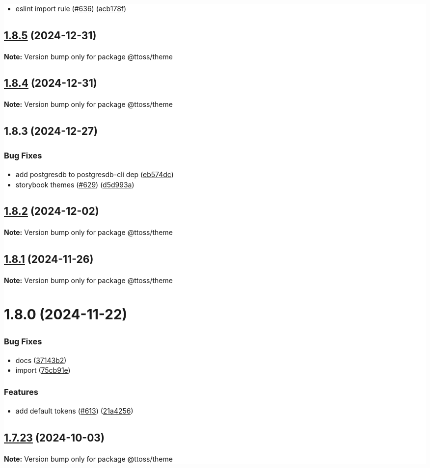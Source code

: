 - eslint import rule ([#636](https://github.com/ttoss/ttoss/issues/636)) ([acb178f](https://github.com/ttoss/ttoss/commit/acb178f0a92b236b86af044b305ddea02bf0a714))

## [1.8.5](https://github.com/ttoss/ttoss/compare/@ttoss/theme@1.8.4...@ttoss/theme@1.8.5) (2024-12-31)

**Note:** Version bump only for package @ttoss/theme

## [1.8.4](https://github.com/ttoss/ttoss/compare/@ttoss/theme@1.8.3...@ttoss/theme@1.8.4) (2024-12-31)

**Note:** Version bump only for package @ttoss/theme

## 1.8.3 (2024-12-27)

### Bug Fixes

- add postgresdb to postgresdb-cli dep ([eb574dc](https://github.com/ttoss/ttoss/commit/eb574dcb29fb37c71a9fa378da413f95c68b656a))
- storybook themes ([#629](https://github.com/ttoss/ttoss/issues/629)) ([d5d993a](https://github.com/ttoss/ttoss/commit/d5d993a943bed7a148efa4095f3f240d63965e82))

## [1.8.2](https://github.com/ttoss/ttoss/compare/@ttoss/theme@1.8.1...@ttoss/theme@1.8.2) (2024-12-02)

**Note:** Version bump only for package @ttoss/theme

## [1.8.1](https://github.com/ttoss/ttoss/compare/@ttoss/theme@1.8.0...@ttoss/theme@1.8.1) (2024-11-26)

**Note:** Version bump only for package @ttoss/theme

# 1.8.0 (2024-11-22)

### Bug Fixes

- docs ([37143b2](https://github.com/ttoss/ttoss/commit/37143b2dfb515479c825e8eb42542cb306beab10))
- import ([75cb91e](https://github.com/ttoss/ttoss/commit/75cb91e818a8d173a59c8fb59cfc012dea6f815a))

### Features

- add default tokens ([#613](https://github.com/ttoss/ttoss/issues/613)) ([21a4256](https://github.com/ttoss/ttoss/commit/21a4256dd16a69bf3fa5ad90ae682ad1a44f6b0a))

## [1.7.23](https://github.com/ttoss/ttoss/compare/@ttoss/theme@1.7.22...@ttoss/theme@1.7.23) (2024-10-03)

**Note:** Version bump only for package @ttoss/theme

